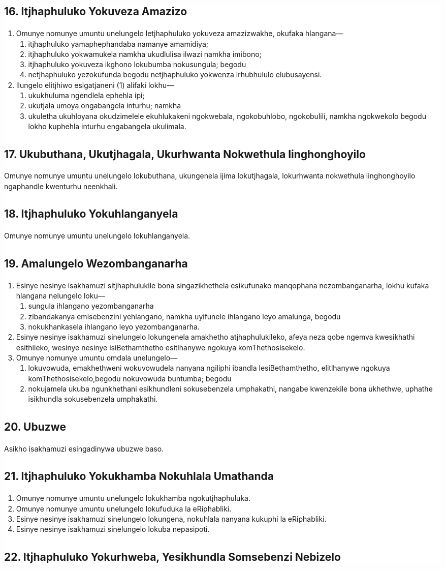 ## 16. Itjhaphuluko Yokuveza Amazizo

1.	Omunye nomunye umuntu unelungelo letjhaphuluko yokuveza amazizwakhe, okufaka hlangana—
	1.	itjhaphuluko yamaphephandaba namanye amamidiya;
	1.	itjhaphuluko yokwamukela namkha ukudlulisa ilwazi namkha imibono;
	1.	itjhaphuluko yokuveza ikghono lokubumba nokusungula; begodu
	1.	netjhaphuluko yezokufunda begodu netjhaphuluko yokwenza irhubhululo elubusayensi.
2.  Ilungelo elitjhiwo esigatjaneni (1) alifaki lokhu—
	1.	ukukhuluma ngendlela ephehla ipi;
	1.	ukutjala umoya ongabangela inturhu; namkha
	1.	ukuletha ukuhloyana okudzimelele ekuhlukakeni ngokwebala, ngokobuhlobo, ngokobulili, namkha ngokwekolo begodu lokho kuphehla inturhu engabangela ukulimala.

## 17. Ukubuthana, Ukutjhagala, Ukurhwanta Nokwethula Iinghonghoyilo

Omunye nomunye umuntu unelungelo lokubuthana, ukungenela ijima lokutjhagala, lokurhwanta nokwethula iinghonghoyilo ngaphandle kwenturhu neenkhali.

## 18. Itjhaphuluko Yokuhlanganyela

Omunye nomunye umuntu unelungelo lokuhlanganyela.

## 19. Amalungelo Wezombanganarha

1.	Esinye nesinye isakhamuzi sitjhaphulukile bona singazikhethela esikufunako manqophana nezombanganarha, lokhu kufaka hlangana nelungelo loku—
	1.	sungula ihlangano yezombanganarha
	1.	zibandakanya emisebenzini yehlangano, namkha uyifunele ihlangano leyo amalunga, begodu
	1.	nokukhankasela ihlangano leyo yezombanganarha.
2.	Esinye nesinye isakhamuzi sinelungelo lokungenela amakhetho atjhaphulukileko, afeya neza qobe ngemva kwesikhathi esithileko, wesinye nesinye isiBethamthetho esitlhanywe ngokuya komThethosisekelo.
3.	Omunye nomunye umuntu omdala unelungelo—
	1.	lokuvowuda, emakhethweni wokuvowudela nanyana ngiliphi ibandla lesiBethamthetho, elitlhanywe ngokuya komThethosisekelo,begodu nokuvowuda buntumba; begodu
	1.	nokujamela ukuba ngunkhethani esikhundleni sokusebenzela umphakathi, nangabe kwenzekile bona ukhethwe, uphathe isikhundla sokusebenzela umphakathi.

## 20. Ubuzwe

Asikho isakhamuzi esingadinywa ubuzwe baso.

## 21. Itjhaphuluko Yokukhamba Nokuhlala Umathanda

1.	Omunye nomunye umuntu unelungelo lokukhamba ngokutjhaphuluka.
2.	Omunye nomunye umuntu unelungelo lokufuduka la eRiphabliki.
3.	Esinye nesinye isakhamuzi sinelungelo lokungena, nokuhlala nanyana kukuphi la eRiphabliki.
4.	Esinye nesinye isakhamuzi sinelungelo lokuba nepasipoti.

## 22. Itjhaphuluko Yokurhweba, Yesikhundla Somsebenzi Nebizelo
